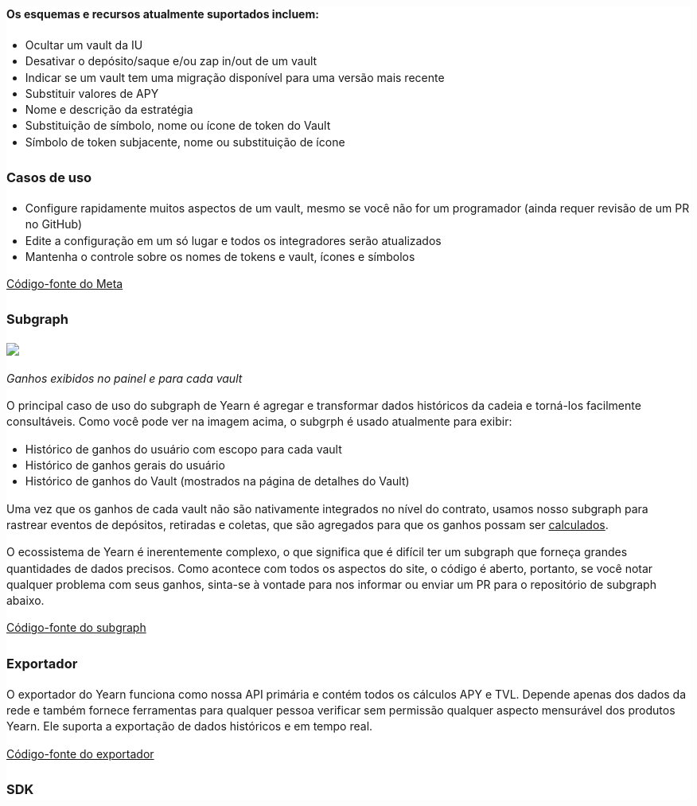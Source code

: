 #### Os esquemas e recursos atualmente suportados incluem:

- Ocultar um vault da IU
- Desativar o depósito/saque e/ou zap in/out de um vault
- Indicar se um vault tem uma migração disponível para uma versão mais recente
- Substituir valores de APY
- Nome e descrição da estratégia
- Substituição de símbolo, nome ou ícone de token do Vault
- Símbolo de token subjacente, nome ou substituição de ícone

### Casos de uso

- Configure rapidamente muitos aspectos de um vault, mesmo se você não for um programador (ainda requer revisão de um PR no GitHub)
- Edite a configuração em um só lugar e todos os integradores serão atualizados
- Mantenha o controle sobre os nomes de tokens e vault, ícones e símbolos

[Código-fonte do Meta](https://github.com/yearn/yearn-meta)

### Subgraph

![](image5.png)

_Ganhos exibidos no painel e para cada vault_

O principal caso de uso do subgraph de Yearn é agregar e transformar dados históricos da cadeia e torná-los facilmente consultáveis. Como você pode ver na imagem acima, o subgrph é usado atualmente para exibir:

- Histórico de ganhos do usuário com escopo para cada vault
- Histórico de ganhos gerais do usuário
- Histórico de ganhos do Vault (mostrados na página de detalhes do Vault)

Uma vez que os ganhos de cada vault não são nativamente integrados no nível do contrato, usamos nosso subgraph para rastrear eventos de depósitos, retiradas e coletas, que são agregados para que os ganhos possam ser [calculados](https://github.com/yearn/yearn-sdk/blob/master/src/interfaces/earnings.ts).

O ecossistema de Yearn é inerentemente complexo, o que significa que é difícil ter um subgraph que forneça grandes quantidades de dados precisos. Como acontece com todos os aspectos do site, o código é aberto, portanto, se você notar qualquer problema com seus ganhos, sinta-se à vontade para nos informar ou enviar um PR para o repositório de subgraph abaixo.

[Código-fonte do subgraph](https://github.com/yearn/yearn-vaults-v2-subgraph/)

### Exportador

O exportador do Yearn funciona como nossa API primária e contém todos os cálculos APY e TVL. Depende apenas dos dados da rede e também fornece ferramentas para qualquer pessoa verificar sem permissão qualquer aspecto mensurável dos produtos Yearn. Ele suporta a exportação de dados históricos e em tempo real.

[Código-fonte do exportador](https://github.com/yearn/yearn-exporter)

### SDK
